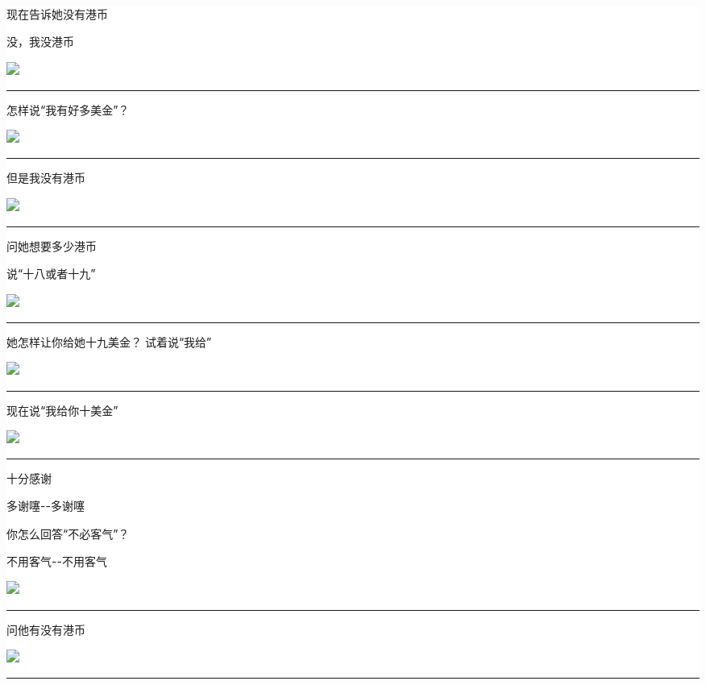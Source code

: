 现在告诉她没有港币

没，我没港币

![](014images/duihuaer.jpg)

---

怎样说“我有好多美金”？

![](014images/henduomeijin.jpg)

---

但是我没有港币

![](014images/meiyougangjin.jpg)

---

问她想要多少港币        
  
说“十八或者十九”

![](014images/duihuasan.jpg)

---

她怎样让你给她十九美金？  试着说“我给”

![](014images/gei.jpg)

---

现在说“我给你十美金”

![](014images/shimeijin.jpg)

---

十分感谢

多谢噻--多谢噻

你怎么回答“不必客气”？

不用客气--不用客气

![](014images/duihua.jpg)

---

问他有没有港币

![](014images/youmeiyougangbi.jpg)

---
